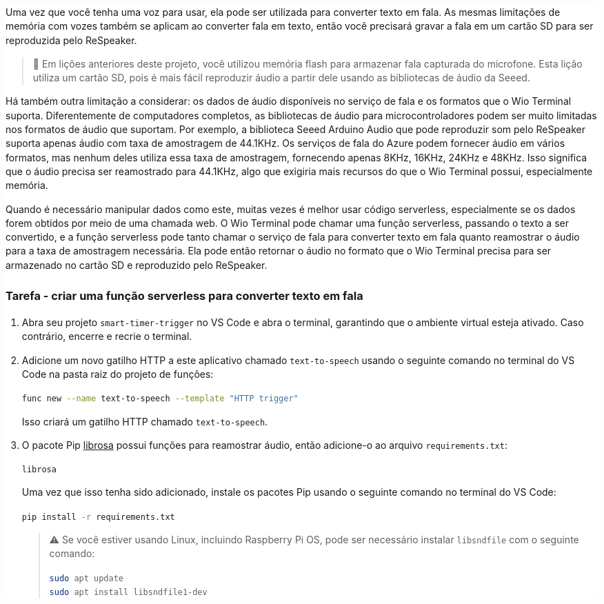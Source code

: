 Uma vez que você tenha uma voz para usar, ela pode ser utilizada para converter texto em fala. As mesmas limitações de memória com vozes também se aplicam ao converter fala em texto, então você precisará gravar a fala em um cartão SD para ser reproduzida pelo ReSpeaker.

> 💁 Em lições anteriores deste projeto, você utilizou memória flash para armazenar fala capturada do microfone. Esta lição utiliza um cartão SD, pois é mais fácil reproduzir áudio a partir dele usando as bibliotecas de áudio da Seeed.

Há também outra limitação a considerar: os dados de áudio disponíveis no serviço de fala e os formatos que o Wio Terminal suporta. Diferentemente de computadores completos, as bibliotecas de áudio para microcontroladores podem ser muito limitadas nos formatos de áudio que suportam. Por exemplo, a biblioteca Seeed Arduino Audio que pode reproduzir som pelo ReSpeaker suporta apenas áudio com taxa de amostragem de 44.1KHz. Os serviços de fala do Azure podem fornecer áudio em vários formatos, mas nenhum deles utiliza essa taxa de amostragem, fornecendo apenas 8KHz, 16KHz, 24KHz e 48KHz. Isso significa que o áudio precisa ser reamostrado para 44.1KHz, algo que exigiria mais recursos do que o Wio Terminal possui, especialmente memória.

Quando é necessário manipular dados como este, muitas vezes é melhor usar código serverless, especialmente se os dados forem obtidos por meio de uma chamada web. O Wio Terminal pode chamar uma função serverless, passando o texto a ser convertido, e a função serverless pode tanto chamar o serviço de fala para converter texto em fala quanto reamostrar o áudio para a taxa de amostragem necessária. Ela pode então retornar o áudio no formato que o Wio Terminal precisa para ser armazenado no cartão SD e reproduzido pelo ReSpeaker.

### Tarefa - criar uma função serverless para converter texto em fala

1. Abra seu projeto `smart-timer-trigger` no VS Code e abra o terminal, garantindo que o ambiente virtual esteja ativado. Caso contrário, encerre e recrie o terminal.

1. Adicione um novo gatilho HTTP a este aplicativo chamado `text-to-speech` usando o seguinte comando no terminal do VS Code na pasta raiz do projeto de funções:

    ```sh
    func new --name text-to-speech --template "HTTP trigger"
    ```

    Isso criará um gatilho HTTP chamado `text-to-speech`.

1. O pacote Pip [librosa](https://librosa.org) possui funções para reamostrar áudio, então adicione-o ao arquivo `requirements.txt`:

    ```sh
    librosa
    ```

    Uma vez que isso tenha sido adicionado, instale os pacotes Pip usando o seguinte comando no terminal do VS Code:

    ```sh
    pip install -r requirements.txt
    ```

    > ⚠️ Se você estiver usando Linux, incluindo Raspberry Pi OS, pode ser necessário instalar `libsndfile` com o seguinte comando:
    >
    > ```sh
    > sudo apt update
    > sudo apt install libsndfile1-dev
    > ```
